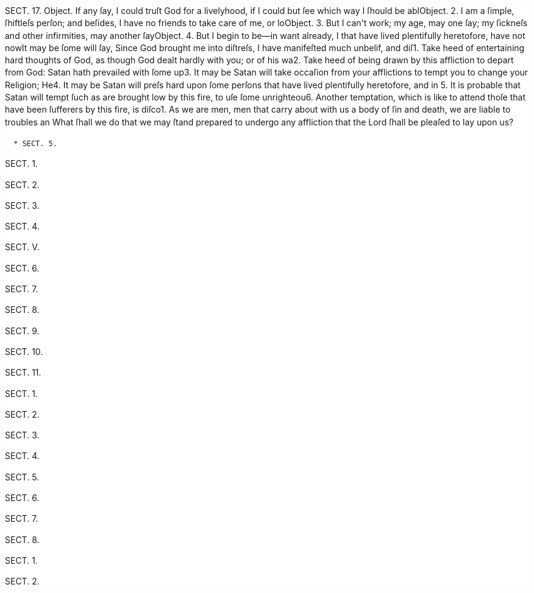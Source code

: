 SECT. 17.
Object. If any ſay, I could truſt God for a livelyhood, if I could but ſee which way I ſhould be ablObject. 2. I am a ſimple, ſhiftleſs perſon; and beſides, I have no friends to take care of me, or loObject. 3. But I can't work; my age, may one ſay; my ſickneſs and other infirmities, may another ſayObject. 4. But I begin to be—in want already, I that have lived plentifully heretofore, have not nowIt may be ſome will ſay, Since God brought me into diſtreſs, I have manifeſted much unbelif, and diſ1. Take heed of entertaining hard thoughts of God, as though God dealt hardly with you; or of his wa2. Take heed of being drawn by this affliction to depart from God: Satan hath prevailed with ſome up3. It may be Satan will take occaſion from your afflictions to tempt you to change your Religion; He4. It may be Satan will preſs hard upon ſome perſons that have lived plentifully heretofore, and in 5. It is probable that Satan will tempt ſuch as are brought low by this fire, to uſe ſome unrighteou6. Another temptation, which is like to attend thoſe that have been ſufferers by this fire, is diſco1. As we are men, men that carry about with us a body of ſin and death, we are liable to troubles an
What ſhall we do that we may ſtand prepared to undergo any affliction that the Lord ſhall be pleaſed to lay upon us?

      * SECT. 5.

SECT. 1.

SECT. 2.

SECT. 3.

SECT. 4.

SECT. V.

SECT. 6.

SECT. 7.

SECT. 8.

SECT. 9.

SECT. 10.

SECT. 11.

SECT. 1.

SECT. 2.

SECT. 3.

SECT. 4.

SECT. 5.

SECT. 6.

SECT. 7.

SECT. 8.

SECT. 1.

SECT. 2.
